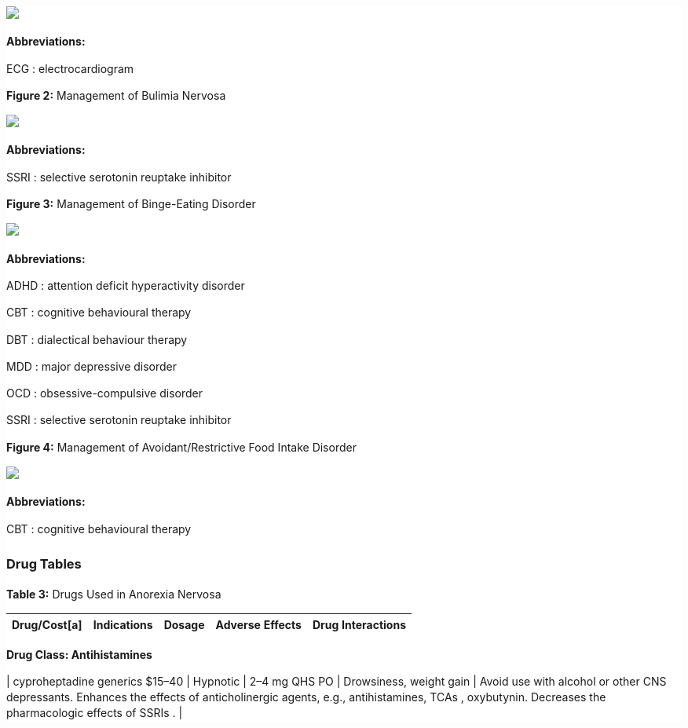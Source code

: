 ![](images/eatingdisorders_mananoner.gif)

**Abbreviations:**

ECG
:   electrocardiogram

**Figure 2:** Management of Bulimia Nervosa

![](images/eatingdisorders_manbulner.gif)

**Abbreviations:**

SSRI
:   selective serotonin reuptake inhibitor

**Figure 3:**  Management of Binge-Eating Disorder

![](images/eatingdisorders_manbineatdis.gif)

**Abbreviations:**

ADHD
:   attention deficit hyperactivity disorder

CBT
:   cognitive behavioural therapy

DBT
:   dialectical behaviour therapy

MDD
:   major depressive disorder

OCD
:   obsessive-compulsive disorder

SSRI
:   selective serotonin reuptake inhibitor

**Figure 4:**  Management of Avoidant/Restrictive Food Intake Disorder

![](images/eatingdisorders_manavoresfoointdis.gif)

**Abbreviations:**

CBT
:   cognitive behavioural therapy

### Drug Tables

**Table 3:** Drugs Used in Anorexia Nervosa

| Drug/​Cost[a] | Indications | Dosage | Adverse Effects | Drug Interactions |
| --- | --- | --- | --- | --- |

**Drug Class: Antihistamines**

| cyproheptadine generics $15–40 | Hypnotic | 2–4 mg QHS PO | Drowsiness, weight gain | Avoid use with alcohol or other CNS depressants. Enhances the effects of anticholinergic agents, e.g., antihistamines, TCAs , oxybutynin. Decreases the pharmacologic effects of SSRIs . |
